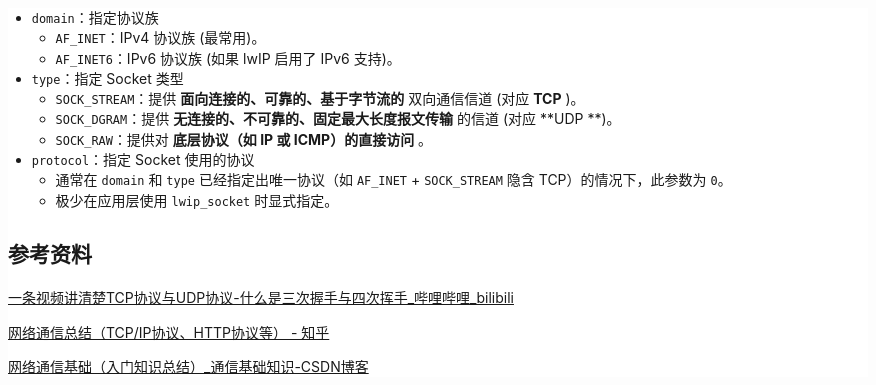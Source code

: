 - `domain`：指定协议族
  - `AF_INET`：IPv4 协议族 (最常用)。
  - `AF_INET6`：IPv6 协议族 (如果 lwIP 启用了 IPv6 支持)。
- `type`：指定 Socket 类型
  - `SOCK_STREAM`：提供 **面向连接的、可靠的、基于字节流的** 双向通信信道 (对应 **TCP** )。
  - `SOCK_DGRAM`：提供 **无连接的、不可靠的、固定最大长度报文传输** 的信道 (对应 **UDP **)。
  - `SOCK_RAW`：提供对 **底层协议（如 IP 或 ICMP）的直接访问** 。
- `protocol`：指定 Socket 使用的协议
  - 通常在 `domain` 和 `type` 已经指定出唯一协议（如 `AF_INET` + `SOCK_STREAM` 隐含 TCP）的情况下，此参数为 `0`。
  - 极少在应用层使用 `lwip_socket` 时显式指定。

## 参考资料

[一条视频讲清楚TCP协议与UDP协议-什么是三次握手与四次挥手_哔哩哔哩_bilibili](https://www.bilibili.com/video/BV1kV411j7hA/?spm_id_from=333.337.search-card.all.click&vd_source=9360af603fa540663a17ba65dbad6a7d)

[网络通信总结（TCP/IP协议、HTTP协议等） - 知乎](https://zhuanlan.zhihu.com/p/40777409)

[网络通信基础（入门知识总结）_通信基础知识-CSDN博客](https://blog.csdn.net/weixin_45996361/article/details/121479996)